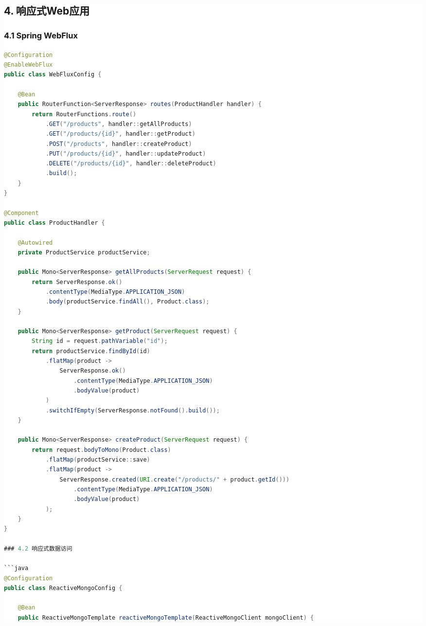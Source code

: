## 4. 响应式Web应用

### 4.1 Spring WebFlux

```java
@Configuration
@EnableWebFlux
public class WebFluxConfig {
    
    @Bean
    public RouterFunction<ServerResponse> routes(ProductHandler handler) {
        return RouterFunctions.route()
            .GET("/products", handler::getAllProducts)
            .GET("/products/{id}", handler::getProduct)
            .POST("/products", handler::createProduct)
            .PUT("/products/{id}", handler::updateProduct)
            .DELETE("/products/{id}", handler::deleteProduct)
            .build();
    }
}

@Component
public class ProductHandler {
    
    @Autowired
    private ProductService productService;
    
    public Mono<ServerResponse> getAllProducts(ServerRequest request) {
        return ServerResponse.ok()
            .contentType(MediaType.APPLICATION_JSON)
            .body(productService.findAll(), Product.class);
    }
    
    public Mono<ServerResponse> getProduct(ServerRequest request) {
        String id = request.pathVariable("id");
        return productService.findById(id)
            .flatMap(product -> 
                ServerResponse.ok()
                    .contentType(MediaType.APPLICATION_JSON)
                    .bodyValue(product)
            )
            .switchIfEmpty(ServerResponse.notFound().build());
    }
    
    public Mono<ServerResponse> createProduct(ServerRequest request) {
        return request.bodyToMono(Product.class)
            .flatMap(productService::save)
            .flatMap(product -> 
                ServerResponse.created(URI.create("/products/" + product.getId()))
                    .contentType(MediaType.APPLICATION_JSON)
                    .bodyValue(product)
            );
    }
}

### 4.2 响应式数据访问

```java
@Configuration
public class ReactiveMongoConfig {
    
    @Bean
    public ReactiveMongoTemplate reactiveMongoTemplate(ReactiveMongoClient mongoClient) {
```